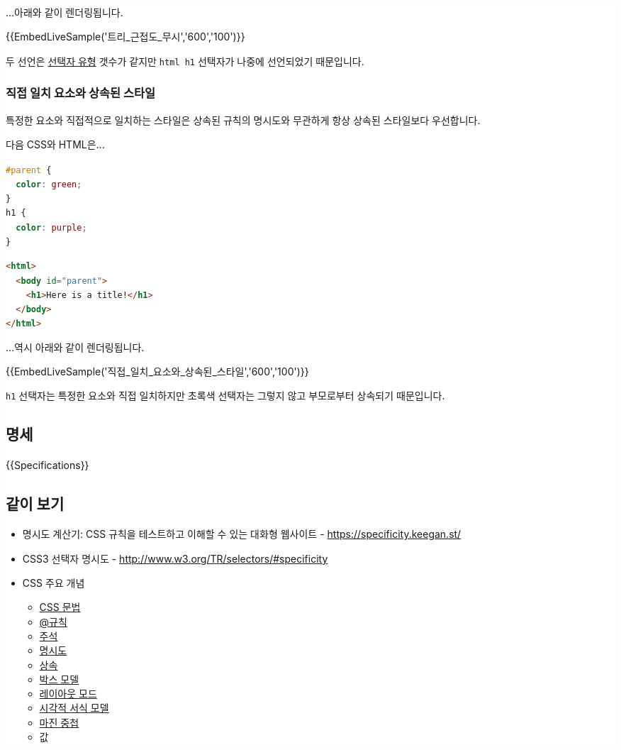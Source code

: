 ...아래와 같이 렌더링됩니다.

{{EmbedLiveSample('트리_근접도_무시','600','100')}}

두 선언은 [선택자 유형](#selector-type) 갯수가 같지만 `html h1` 선택자가 나중에 선언되었기 때문입니다.

### 직접 일치 요소와 상속된 스타일

특정한 요소와 직접적으로 일치하는 스타일은 상속된 규칙의 명시도와 무관하게 항상 상속된 스타일보다 우선합니다.

다음 CSS와 HTML은...

```css
#parent {
  color: green;
}
h1 {
  color: purple;
}
```

```html
<html>
  <body id="parent">
    <h1>Here is a title!</h1>
  </body>
</html>
```

...역시 아래와 같이 렌더링됩니다.

{{EmbedLiveSample('직접_일치_요소와_상속된_스타일','600','100')}}

`h1` 선택자는 특정한 요소와 직접 일치하지만 초록색 선택자는 그렇지 않고 부모로부터 상속되기 때문입니다.

## 명세

{{Specifications}}

## 같이 보기

- 명시도 계산기: CSS 규칙을 테스트하고 이해할 수 있는 대화형 웹사이트 - <https://specificity.keegan.st/>
- CSS3 선택자 명시도 - <http://www.w3.org/TR/selectors/#specificity>
- CSS 주요 개념

  - [CSS 문법](/ko/docs/Web/CSS/Syntax)
  - [@규칙](/ko/docs/Web/CSS/At-rule)
  - [주석](/ko/docs/Web/CSS/Comments)
  - [명시도](/ko/docs/Web/CSS/Specificity)
  - [상속](/ko/docs/Web/CSS/inheritance)
  - [박스 모델](/ko/docs/Web/CSS/CSS_Box_Model/Introduction_to_the_CSS_box_model)
  - [레이아웃 모드](/ko/docs/Web/CSS/Layout_mode)
  - [시각적 서식 모델](/ko/docs/Web/CSS/Visual_formatting_model)
  - [마진 중첩](/ko/docs/Web/CSS/CSS_Box_Model/Mastering_margin_collapsing)
  - 값
